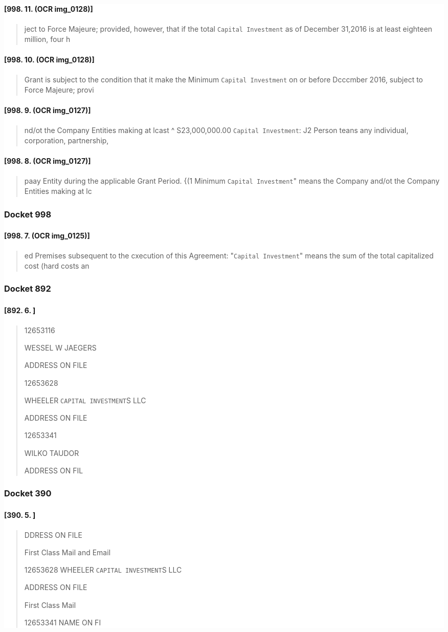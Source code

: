 #### [998. 11. (OCR img_0128)]
> ject to Force Majeure; provided, however, that if the total `Capital Investment` as of December 31,2016 is at least eighteen million, four h

#### [998. 10. (OCR img_0128)]
>  Grant is subject to the condition that it make the Minimum `Capital Investment` on or before Dcccmber 2016, subject to Force Majeure; provi

#### [998. 9. (OCR img_0127)]
> nd/ot the Company Entities making at lcast ^ S23,000,000.00 `Capital Investment`: J2 Person teans any individual, corporation, partnership,

#### [998. 8. (OCR img_0127)]
> paay Entity during the applicable Grant Period. \{\(1 Minimum `Capital Investment`" means the Company and/ot the Company Entities making at lc

### Docket 998

#### [998. 7. (OCR img_0125)]
> ed Premises subsequent to the cxecution of this Agreement: "`Capital Investment`" means the sum of the total capitalized cost \(hard costs an

### Docket 892

#### [892. 6. ]
> 12653116
> 
> WESSEL W JAEGERS 
> 
> ADDRESS ON FILE
> 
> 12653628
> 
> WHEELER `CAPITAL INVESTMENT`S LLC 
> 
> ADDRESS ON FILE
> 
> 12653341
> 
> WILKO TAUDOR 
> 
> ADDRESS ON FIL

### Docket 390

#### [390. 5. ]
> DDRESS ON FILE 
> 
> First Class Mail and Email
> 
> 12653628 WHEELER `CAPITAL INVESTMENT`S LLC 
> 
> ADDRESS ON FILE 
> 
> First Class Mail
> 
> 12653341 NAME ON FI
